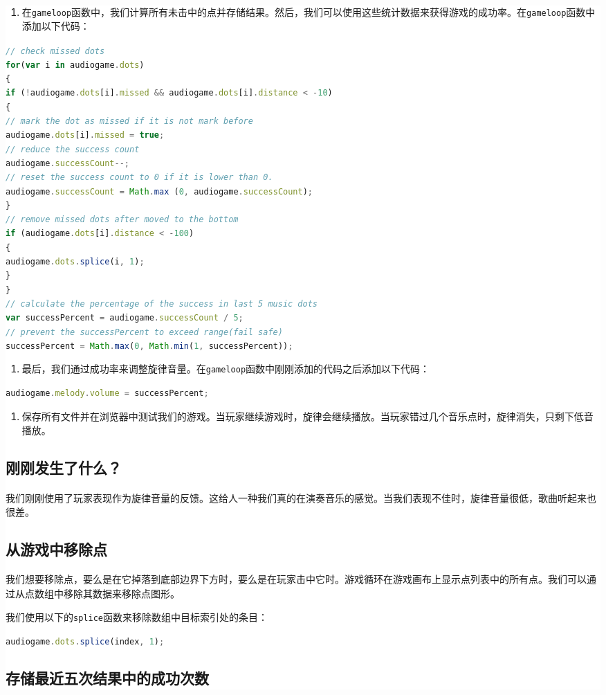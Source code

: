1.  在`gameloop`函数中，我们计算所有未击中的点并存储结果。然后，我们可以使用这些统计数据来获得游戏的成功率。在`gameloop`函数中添加以下代码：

```js
// check missed dots
for(var i in audiogame.dots)
{
if (!audiogame.dots[i].missed && audiogame.dots[i].distance < -10)
{
// mark the dot as missed if it is not mark before
audiogame.dots[i].missed = true;
// reduce the success count
audiogame.successCount--;
// reset the success count to 0 if it is lower than 0.
audiogame.successCount = Math.max (0, audiogame.successCount);
}
// remove missed dots after moved to the bottom
if (audiogame.dots[i].distance < -100)
{
audiogame.dots.splice(i, 1);
}
}
// calculate the percentage of the success in last 5 music dots
var successPercent = audiogame.successCount / 5;
// prevent the successPercent to exceed range(fail safe)
successPercent = Math.max(0, Math.min(1, successPercent));

```

1.  最后，我们通过成功率来调整旋律音量。在`gameloop`函数中刚刚添加的代码之后添加以下代码：

```js
audiogame.melody.volume = successPercent;

```

1.  保存所有文件并在浏览器中测试我们的游戏。当玩家继续游戏时，旋律会继续播放。当玩家错过几个音乐点时，旋律消失，只剩下低音播放。

## 刚刚发生了什么？

我们刚刚使用了玩家表现作为旋律音量的反馈。这给人一种我们真的在演奏音乐的感觉。当我们表现不佳时，旋律音量很低，歌曲听起来也很差。

## 从游戏中移除点

我们想要移除点，要么是在它掉落到底部边界下方时，要么是在玩家击中它时。游戏循环在游戏画布上显示点列表中的所有点。我们可以通过从点数组中移除其数据来移除点图形。

我们使用以下的`splice`函数来移除数组中目标索引处的条目：

```js
audiogame.dots.splice(index, 1);

```

## 存储最近五次结果中的成功次数
